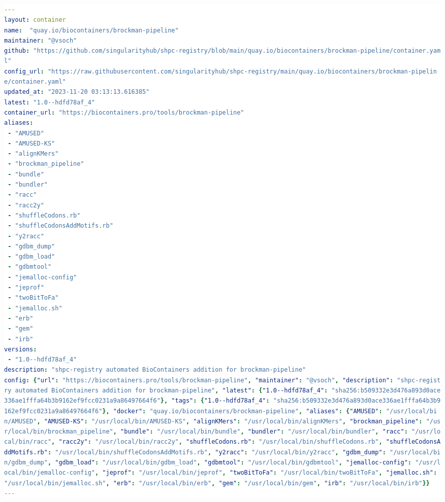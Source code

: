```yaml
---
layout: container
name:  "quay.io/biocontainers/brockman-pipeline"
maintainer: "@vsoch"
github: "https://github.com/singularityhub/shpc-registry/blob/main/quay.io/biocontainers/brockman-pipeline/container.yaml"
config_url: "https://raw.githubusercontent.com/singularityhub/shpc-registry/main/quay.io/biocontainers/brockman-pipeline/container.yaml"
updated_at: "2023-11-20 03:13:13.616385"
latest: "1.0--hdfd78af_4"
container_url: "https://biocontainers.pro/tools/brockman-pipeline"
aliases:
 - "AMUSED"
 - "AMUSED-KS"
 - "alignKMers"
 - "brockman_pipeline"
 - "bundle"
 - "bundler"
 - "racc"
 - "racc2y"
 - "shuffleCodons.rb"
 - "shuffleCodonsAddMotifs.rb"
 - "y2racc"
 - "gdbm_dump"
 - "gdbm_load"
 - "gdbmtool"
 - "jemalloc-config"
 - "jeprof"
 - "twoBitToFa"
 - "jemalloc.sh"
 - "erb"
 - "gem"
 - "irb"
versions:
 - "1.0--hdfd78af_4"
description: "shpc-registry automated BioContainers addition for brockman-pipeline"
config: {"url": "https://biocontainers.pro/tools/brockman-pipeline", "maintainer": "@vsoch", "description": "shpc-registry automated BioContainers addition for brockman-pipeline", "latest": {"1.0--hdfd78af_4": "sha256:b509332e3d476a893d0ace336ae1fffa64b3b9162ef9fcc0231a9a86497664f6"}, "tags": {"1.0--hdfd78af_4": "sha256:b509332e3d476a893d0ace336ae1fffa64b3b9162ef9fcc0231a9a86497664f6"}, "docker": "quay.io/biocontainers/brockman-pipeline", "aliases": {"AMUSED": "/usr/local/bin/AMUSED", "AMUSED-KS": "/usr/local/bin/AMUSED-KS", "alignKMers": "/usr/local/bin/alignKMers", "brockman_pipeline": "/usr/local/bin/brockman_pipeline", "bundle": "/usr/local/bin/bundle", "bundler": "/usr/local/bin/bundler", "racc": "/usr/local/bin/racc", "racc2y": "/usr/local/bin/racc2y", "shuffleCodons.rb": "/usr/local/bin/shuffleCodons.rb", "shuffleCodonsAddMotifs.rb": "/usr/local/bin/shuffleCodonsAddMotifs.rb", "y2racc": "/usr/local/bin/y2racc", "gdbm_dump": "/usr/local/bin/gdbm_dump", "gdbm_load": "/usr/local/bin/gdbm_load", "gdbmtool": "/usr/local/bin/gdbmtool", "jemalloc-config": "/usr/local/bin/jemalloc-config", "jeprof": "/usr/local/bin/jeprof", "twoBitToFa": "/usr/local/bin/twoBitToFa", "jemalloc.sh": "/usr/local/bin/jemalloc.sh", "erb": "/usr/local/bin/erb", "gem": "/usr/local/bin/gem", "irb": "/usr/local/bin/irb"}}
---
```
